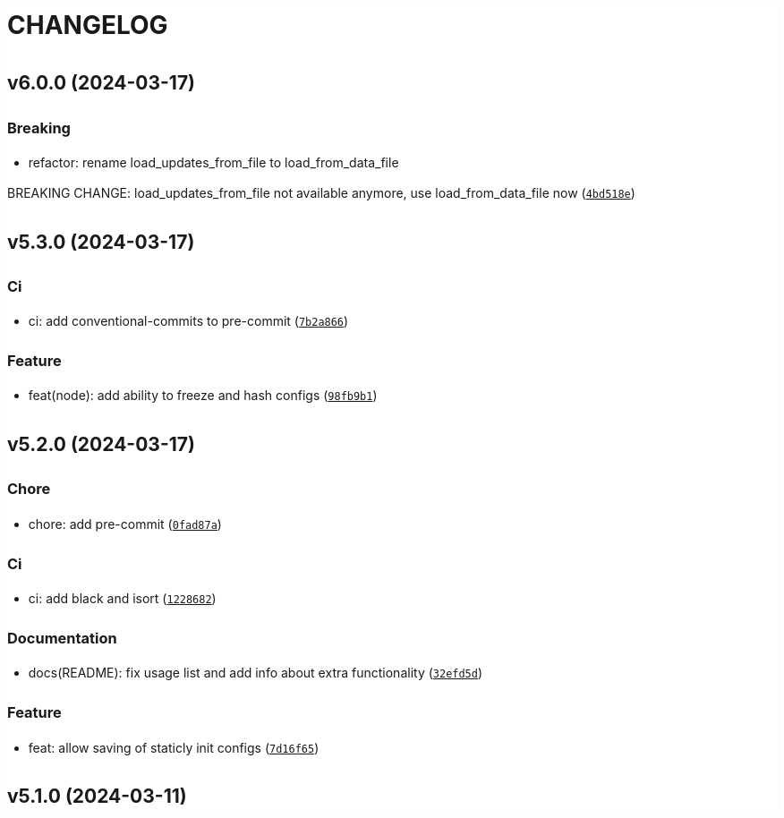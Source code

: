 # CHANGELOG



## v6.0.0 (2024-03-17)

### Breaking

* refactor: rename load_updates_from_file to load_from_data_file

BREAKING CHANGE: load_updates_from_file not available anymore, use
load_from_data_file now ([`4bd518e`](https://github.com/Rizhiy/pycs/commit/4bd518e5b21438330a5ee4155c93452cbbfc9cb8))


## v5.3.0 (2024-03-17)

### Ci

* ci: add conventional-commits to pre-commit ([`7b2a866`](https://github.com/Rizhiy/pycs/commit/7b2a86684cbc9e8c1177667963e7189947a15e43))

### Feature

* feat(node): add ability to freeze and hash configs ([`98fb9b1`](https://github.com/Rizhiy/pycs/commit/98fb9b13b0bf7702d7fc84c81aeba86d7e072ccc))


## v5.2.0 (2024-03-17)

### Chore

* chore: add pre-commit ([`0fad87a`](https://github.com/Rizhiy/pycs/commit/0fad87af4d971a3cc042c5d6219d33f29eb2f8e3))

### Ci

* ci: add black and isort ([`1228682`](https://github.com/Rizhiy/pycs/commit/1228682e5362737eaf2e42e66c7605e26ce41dbe))

### Documentation

* docs(README): fix usage list and add info about extra functionality ([`32efd5d`](https://github.com/Rizhiy/pycs/commit/32efd5d4d7b1672e08a2bdffdd5579de094015da))

### Feature

* feat: allow saving of staticly init configs ([`7d16f65`](https://github.com/Rizhiy/pycs/commit/7d16f6576a1f15f18afa9011a7291c62a7012d71))


## v5.1.0 (2024-03-11)
